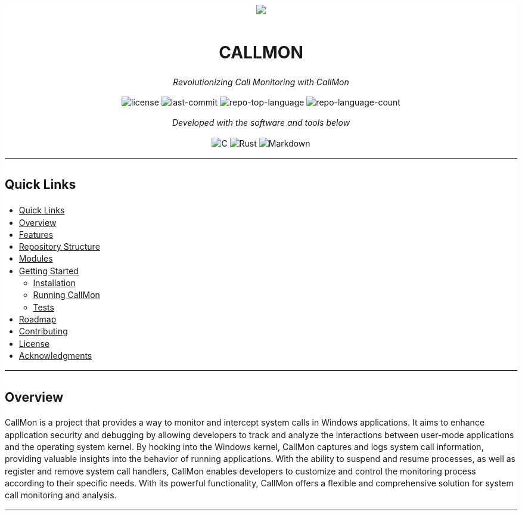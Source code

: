 <p align="center">
  <img src="https://img.icons8.com/pulsar-color/96/markdown.png" width="100" />
</p>
<p align="center">
    <h1 align="center">CALLMON</h1>
</p>
<p align="center">
    <em>Revolutionizing Call Monitoring with CallMon</em>
</p>
<p align="center">
	<img src="https://img.shields.io/github/license/DownWithUp/CallMon?style=flat&color=0080ff" alt="license">
	<img src="https://img.shields.io/github/last-commit/DownWithUp/CallMon?style=flat&color=0080ff" alt="last-commit">
	<img src="https://img.shields.io/github/languages/top/DownWithUp/CallMon?style=flat&color=0080ff" alt="repo-top-language">
	<img src="https://img.shields.io/github/languages/count/DownWithUp/CallMon?style=flat&color=0080ff" alt="repo-language-count">
<p>
<p align="center">
		<em>Developed with the software and tools below</em>
</p>
<p align="center">
	<img src="https://img.shields.io/badge/C-A8B9CC.svg?style=flat&logo=C&logoColor=black" alt="C">
	<img src="https://img.shields.io/badge/Rust-000000.svg?style=flat&logo=Rust&logoColor=white" alt="Rust">
	<img src="https://img.shields.io/badge/Markdown-000000.svg?style=flat&logo=Markdown&logoColor=white" alt="Markdown">
</p>
<hr>

##  Quick Links
- [ Quick Links](#-quick-links)
- [ Overview](#-overview)
- [ Features](#-features)
- [ Repository Structure](#-repository-structure)
- [ Modules](#modules)
- [ Getting Started](#-getting-started)
    - [ Installation](#-installation)
    - [ Running CallMon](#-running-CallMon)
    - [ Tests](#-tests)
- [ Roadmap](#-roadmap)
- [ Contributing](#-contributing)
- [ License](#-license)
- [ Acknowledgments](#-acknowledgments)

---

##  Overview

CallMon is a project that provides a way to monitor and intercept system calls in Windows applications. It aims to enhance application security and debugging by allowing developers to track and analyze the interactions between user-mode applications and the operating system kernel. By hooking into the Windows kernel, CallMon captures and logs system call information, providing valuable insights into the behavior of running applications. With the ability to suspend and resume processes, as well as register and remove system call handlers, CallMon enables developers to customize and control the monitoring process according to their specific needs. With its powerful functionality, CallMon offers a flexible and comprehensive solution for system call monitoring and analysis.

---